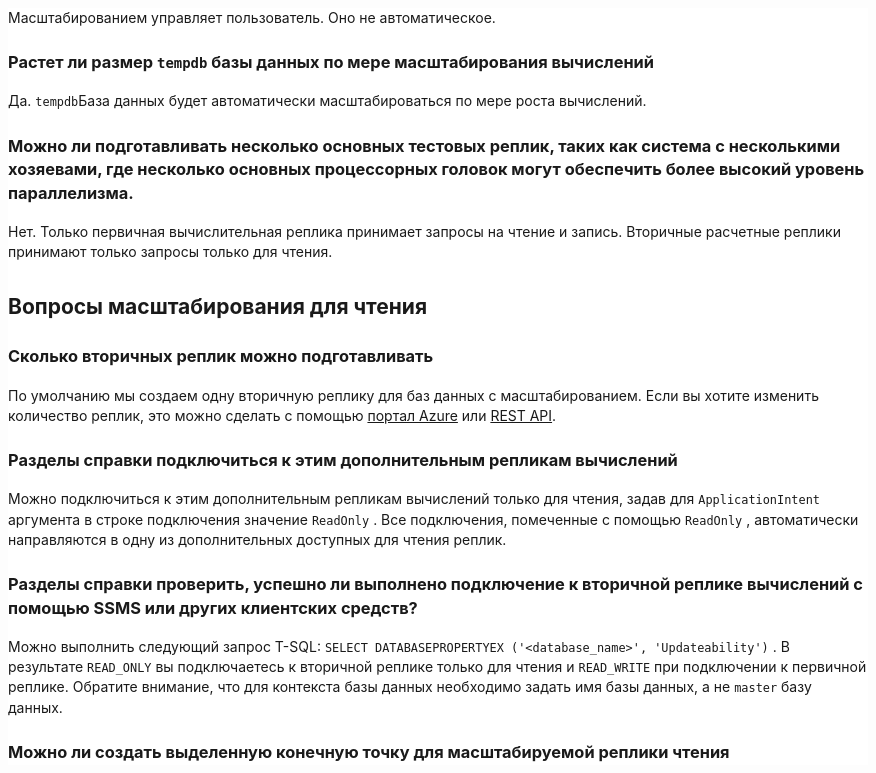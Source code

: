 Масштабированием управляет пользователь. Оно не автоматическое.  

### <a name="does-the-size-of-my-tempdb-database-also-grow-as-the-compute-is-scaled-up"></a>Растет ли размер `tempdb` базы данных по мере масштабирования вычислений

Да. `tempdb`База данных будет автоматически масштабироваться по мере роста вычислений.  

### <a name="can-i-provision-multiple-primary-compute-replicas-such-as-a-multi-master-system-where-multiple-primary-compute-heads-can-drive-a-higher-level-of-concurrency"></a>Можно ли подготавливать несколько основных тестовых реплик, таких как система с несколькими хозяевами, где несколько основных процессорных головок могут обеспечить более высокий уровень параллелизма.

Нет. Только первичная вычислительная реплика принимает запросы на чтение и запись. Вторичные расчетные реплики принимают только запросы только для чтения.

## <a name="read-scale-out-questions"></a>Вопросы масштабирования для чтения

### <a name="how-many-secondary-compute-replicas-can-i-provision"></a>Сколько вторичных реплик можно подготавливать

По умолчанию мы создаем одну вторичную реплику для баз данных с масштабированием. Если вы хотите изменить количество реплик, это можно сделать с помощью [портал Azure](https://portal.azure.com) или [REST API](https://docs.microsoft.com/rest/api/sql/databases/createorupdate).

### <a name="how-do-i-connect-to-these-secondary-compute-replicas"></a>Разделы справки подключиться к этим дополнительным репликам вычислений

Можно подключиться к этим дополнительным репликам вычислений только для чтения, задав для `ApplicationIntent` аргумента в строке подключения значение `ReadOnly` . Все подключения, помеченные с помощью `ReadOnly` , автоматически направляются в одну из дополнительных доступных для чтения реплик.  

### <a name="how-do-i-validate-if-i-have-successfully-connected-to-secondary-compute-replica-using-ssms-or-other-client-tools"></a>Разделы справки проверить, успешно ли выполнено подключение к вторичной реплике вычислений с помощью SSMS или других клиентских средств?

Можно выполнить следующий запрос T-SQL: `SELECT DATABASEPROPERTYEX ('<database_name>', 'Updateability')` .
В результате `READ_ONLY` вы подключаетесь к вторичной реплике только для чтения и `READ_WRITE` при подключении к первичной реплике. Обратите внимание, что для контекста базы данных необходимо задать имя базы данных, а не `master` базу данных.

### <a name="can-i-create-a-dedicated-endpoint-for-a-read-scale-out-replica"></a>Можно ли создать выделенную конечную точку для масштабируемой реплики чтения
